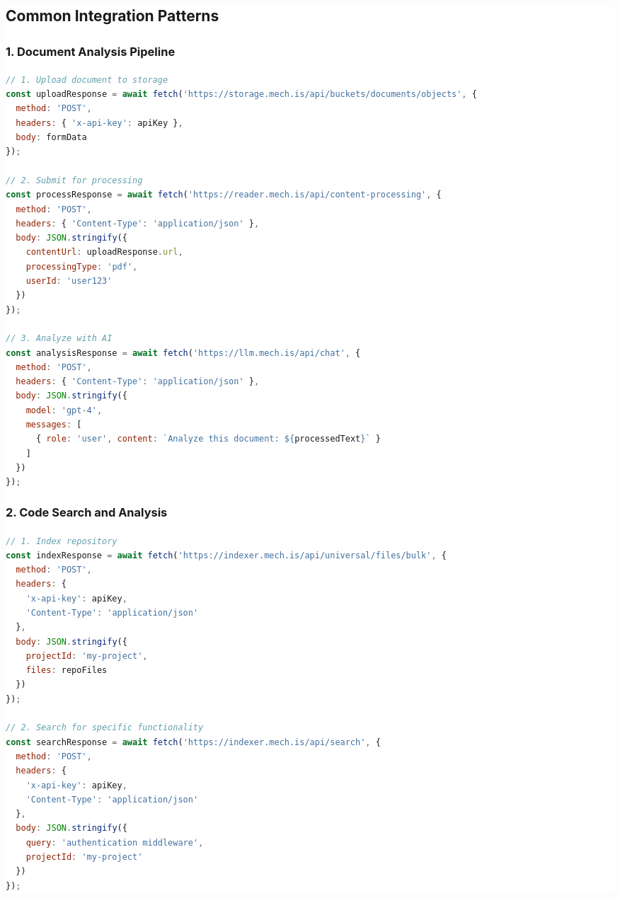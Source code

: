 ## Common Integration Patterns

### 1. Document Analysis Pipeline
```javascript
// 1. Upload document to storage
const uploadResponse = await fetch('https://storage.mech.is/api/buckets/documents/objects', {
  method: 'POST',
  headers: { 'x-api-key': apiKey },
  body: formData
});

// 2. Submit for processing
const processResponse = await fetch('https://reader.mech.is/api/content-processing', {
  method: 'POST',
  headers: { 'Content-Type': 'application/json' },
  body: JSON.stringify({
    contentUrl: uploadResponse.url,
    processingType: 'pdf',
    userId: 'user123'
  })
});

// 3. Analyze with AI
const analysisResponse = await fetch('https://llm.mech.is/api/chat', {
  method: 'POST',
  headers: { 'Content-Type': 'application/json' },
  body: JSON.stringify({
    model: 'gpt-4',
    messages: [
      { role: 'user', content: `Analyze this document: ${processedText}` }
    ]
  })
});
```

### 2. Code Search and Analysis
```javascript
// 1. Index repository
const indexResponse = await fetch('https://indexer.mech.is/api/universal/files/bulk', {
  method: 'POST',
  headers: { 
    'x-api-key': apiKey,
    'Content-Type': 'application/json'
  },
  body: JSON.stringify({
    projectId: 'my-project',
    files: repoFiles
  })
});

// 2. Search for specific functionality
const searchResponse = await fetch('https://indexer.mech.is/api/search', {
  method: 'POST',
  headers: {
    'x-api-key': apiKey,
    'Content-Type': 'application/json'
  },
  body: JSON.stringify({
    query: 'authentication middleware',
    projectId: 'my-project'
  })
});

```